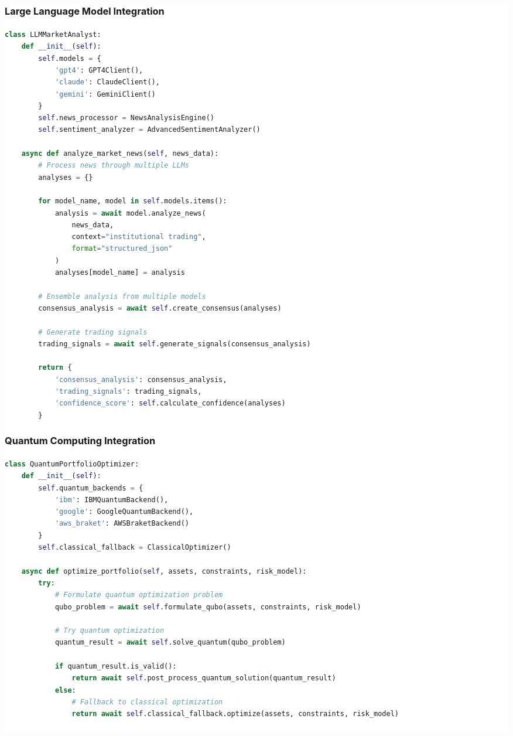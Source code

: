 ### Large Language Model Integration

```python
class LLMMarketAnalyst:
    def __init__(self):
        self.models = {
            'gpt4': GPT4Client(),
            'claude': ClaudeClient(),
            'gemini': GeminiClient()
        }
        self.news_processor = NewsAnalysisEngine()
        self.sentiment_analyzer = AdvancedSentimentAnalyzer()
        
    async def analyze_market_news(self, news_data):
        # Process news through multiple LLMs
        analyses = {}
        
        for model_name, model in self.models.items():
            analysis = await model.analyze_news(
                news_data,
                context="institutional trading",
                format="structured_json"
            )
            analyses[model_name] = analysis
        
        # Ensemble analysis from multiple models
        consensus_analysis = await self.create_consensus(analyses)
        
        # Generate trading signals
        trading_signals = await self.generate_signals(consensus_analysis)
        
        return {
            'consensus_analysis': consensus_analysis,
            'trading_signals': trading_signals,
            'confidence_score': self.calculate_confidence(analyses)
        }
```

### Quantum Computing Integration

```python
class QuantumPortfolioOptimizer:
    def __init__(self):
        self.quantum_backends = {
            'ibm': IBMQuantumBackend(),
            'google': GoogleQuantumBackend(),
            'aws_braket': AWSBraketBackend()
        }
        self.classical_fallback = ClassicalOptimizer()
        
    async def optimize_portfolio(self, assets, constraints, risk_model):
        try:
            # Formulate quantum optimization problem
            qubo_problem = await self.formulate_qubo(assets, constraints, risk_model)
            
            # Try quantum optimization
            quantum_result = await self.solve_quantum(qubo_problem)
            
            if quantum_result.is_valid():
                return await self.post_process_quantum_solution(quantum_result)
            else:
                # Fallback to classical optimization
                return await self.classical_fallback.optimize(assets, constraints, risk_model)
                
```